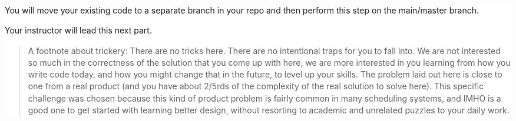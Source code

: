 You will move your existing code to a separate branch in your repo and then perform this step on the main/master branch. 

Your instructor will lead this next part.

> A footnote about trickery: There are no tricks here. There are no intentional traps for you to fall into. We are not interested so much in the correctness of the solution that you come up with here, we are more interested in you learning from how you write code today, and how you might change that in the future, to level up your skills. 
> The problem laid out here is close to one from a real product (and you have about 2/5rds of the complexity of the real solution to solve here). This specific challenge was chosen because this kind of product problem is fairly common in many scheduling systems, and IMHO is a good one to get started with learning better design, without resorting to academic and unrelated puzzles to your daily work.